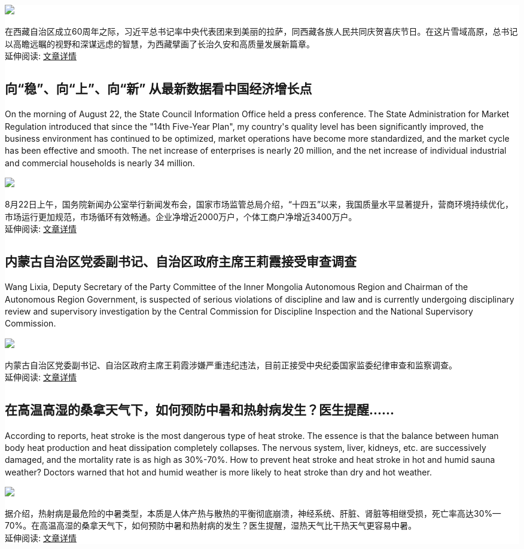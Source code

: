 <img src="https://p1.img.cctvpic.com/photoworkspace/2025/08/22/2025082217092380737.jpg" />   

在西藏自治区成立60周年之际，习近平总书记率中央代表团来到美丽的拉萨，同西藏各族人民共同庆贺喜庆节日。在这片雪域高原，总书记以高瞻远瞩的视野和深谋远虑的智慧，为西藏擘画了长治久安和高质量发展新篇章。   
延伸阅读: [文章详情](https://news.cctv.com/2025/08/22/ARTI6YvMsYPRcVdjoYOaIR9y250822.shtml)   

<qrcode title="时政微纪录丨180秒重温习近平总书记西藏之行" image="https://p1.img.cctvpic.com/photoworkspace/2025/08/22/2025082217092380737.jpg" />   

## 向“稳”、向“上”、向“新” 从最新数据看中国经济增长点   
On the morning of August 22, the State Council Information Office held a press conference. The State Administration for Market Regulation introduced that since the "14th Five-Year Plan", my country's quality level has been significantly improved, the business environment has continued to be optimized, market operations have become more standardized, and the market cycle has been effective and smooth. The net increase of enterprises is nearly 20 million, and the net increase of individual industrial and commercial households is nearly 34 million.   

<img src="https://p2.img.cctvpic.com/photoworkspace/2025/08/22/2025082216572758169.png" />   

8月22日上午，国务院新闻办公室举行新闻发布会，国家市场监管总局介绍，“十四五”以来，我国质量水平显著提升，营商环境持续优化，市场运行更加规范，市场循环有效畅通。企业净增近2000万户，个体工商户净增近3400万户。   
延伸阅读: [文章详情](https://news.cctv.com/2025/08/22/ARTIBWIMYrvuLn1PMJ5iOGJS250822.shtml)   

<qrcode title="向“稳”、向“上”、向“新” 从最新数据看中国经济增长点" image="https://p2.img.cctvpic.com/photoworkspace/2025/08/22/2025082216572758169.png" />   

## 内蒙古自治区党委副书记、自治区政府主席王莉霞接受审查调查   
Wang Lixia, Deputy Secretary of the Party Committee of the Inner Mongolia Autonomous Region and Chairman of the Autonomous Region Government, is suspected of serious violations of discipline and law and is currently undergoing disciplinary review and supervisory investigation by the Central Commission for Discipline Inspection and the National Supervisory Commission.   

<img src="https://p3.img.cctvpic.com/photoworkspace/2025/08/22/2025082217134352913.jpg" />   

内蒙古自治区党委副书记、自治区政府主席王莉霞涉嫌严重违纪违法，目前正接受中央纪委国家监委纪律审查和监察调查。   
延伸阅读: [文章详情](https://news.cctv.com/2025/08/22/ARTI5lgxV3jc7sWNLCvBIRKH250822.shtml)   

<qrcode title="内蒙古自治区党委副书记、自治区政府主席王莉霞接受审查调查" image="https://p3.img.cctvpic.com/photoworkspace/2025/08/22/2025082217134352913.jpg" />   

## 在高温高湿的桑拿天气下，如何预防中暑和热射病发生？医生提醒……   
According to reports, heat stroke is the most dangerous type of heat stroke. The essence is that the balance between human body heat production and heat dissipation completely collapses. The nervous system, liver, kidneys, etc. are successively damaged, and the mortality rate is as high as 30%-70%. How to prevent heat stroke and heat stroke in hot and humid sauna weather? Doctors warned that hot and humid weather is more likely to heat stroke than dry and hot weather.   

<img src="https://p2.img.cctvpic.com/photoworkspace/2025/08/22/2025082217004752891.png" />   

据介绍，热射病是最危险的中暑类型，本质是人体产热与散热的平衡彻底崩溃，神经系统、肝脏、肾脏等相继受损，死亡率高达30%—70%。在高温高湿的桑拿天气下，如何预防中暑和热射病的发生？医生提醒，湿热天气比干热天气更容易中暑。   
延伸阅读: [文章详情](https://news.cctv.com/2025/08/22/ARTIgvb0j8XqP3AB7FASwoID250822.shtml)   
